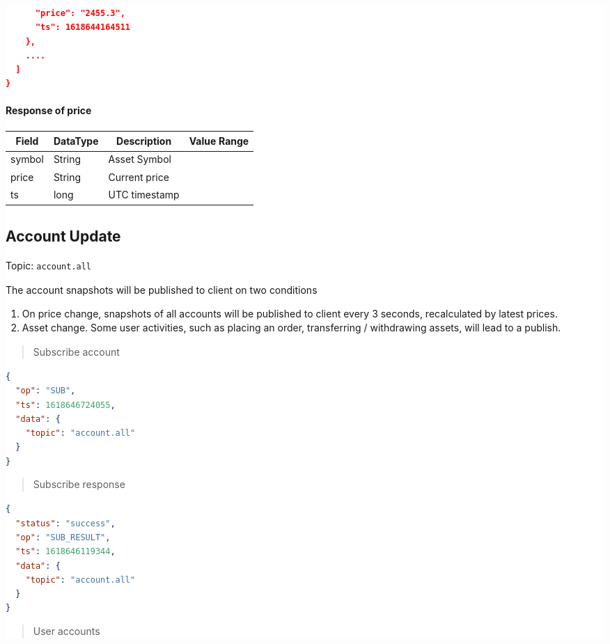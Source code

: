 ```json
      "price": "2455.3",
      "ts": 1618644164511
    },
    ....
  ]
}
```

#### Response of price

Field | DataType | Description | Value Range |
--------- | ----------- | -----------| ----------| 
symbol | String  | Asset Symbol |  |
price | String  | Current price |  |
ts | long  | UTC timestamp |  |

## Account Update

Topic: `account.all`

The account snapshots will be published to client on two conditions

1. On price change, snapshots of all accounts will be published to client every 3 seconds, recalculated by latest
   prices.
2. Asset change. Some user activities, such as placing an order, transferring / withdrawing assets, will lead to a
   publish.

> Subscribe account

```json
{
  "op": "SUB",
  "ts": 1618646724055,
  "data": {
    "topic": "account.all"
  }
}
```

> Subscribe response

```json
{
  "status": "success",
  "op": "SUB_RESULT",
  "ts": 1618646119344,
  "data": {
    "topic": "account.all"
  }
}
```

> User accounts
